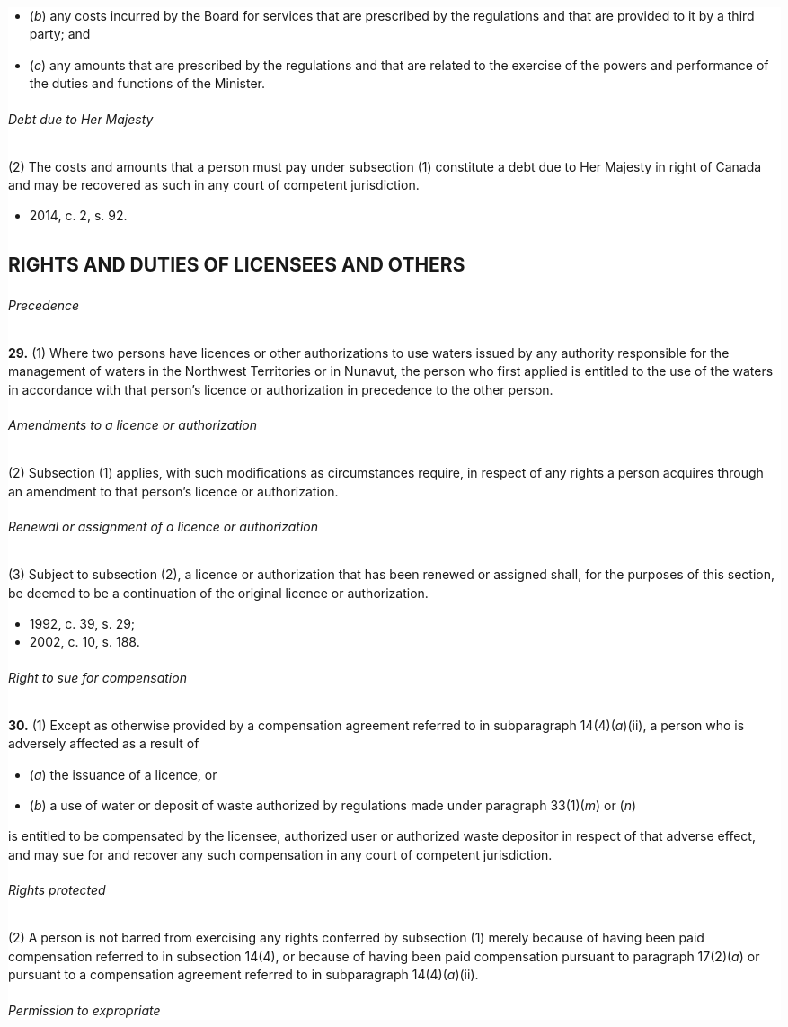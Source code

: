   * (_b_) any costs incurred by the Board for services that are prescribed by the regulations and that are provided to it by a third party; and

  * (_c_) any amounts that are prescribed by the regulations and that are related to the exercise of the powers and performance of the duties and functions of the Minister.

###### Debt due to Her Majesty

(2) The costs and amounts that a person must pay under subsection (1) constitute a debt due to Her Majesty in right of Canada and may be recovered as such in any court of competent jurisdiction.

  * 2014, c. 2, s. 92.

## RIGHTS AND DUTIES OF LICENSEES AND OTHERS

###### Precedence

**29.** (1) Where two persons have licences or other authorizations to use waters issued by any authority responsible for the management of waters in the Northwest Territories or in Nunavut, the person who first applied is entitled to the use of the waters in accordance with that person’s licence or authorization in precedence to the other person.

###### Amendments to a licence or authorization

(2) Subsection (1) applies, with such modifications as circumstances require, in respect of any rights a person acquires through an amendment to that person’s licence or authorization.

###### Renewal or assignment of a licence or authorization

(3) Subject to subsection (2), a licence or authorization that has been renewed or assigned shall, for the purposes of this section, be deemed to be a continuation of the original licence or authorization.

  * 1992, c. 39, s. 29;
  * 2002, c. 10, s. 188.

###### Right to sue for compensation

**30.** (1) Except as otherwise provided by a compensation agreement referred to in subparagraph 14(4)(_a_)(ii), a person who is adversely affected as a result of

  * (_a_) the issuance of a licence, or

  * (_b_) a use of water or deposit of waste authorized by regulations made under paragraph 33(1)(_m_) or (_n_)

is entitled to be compensated by the licensee, authorized user or authorized waste depositor in respect of that adverse effect, and may sue for and recover any such compensation in any court of competent jurisdiction.

###### Rights protected

(2) A person is not barred from exercising any rights conferred by subsection (1) merely because of having been paid compensation referred to in subsection 14(4), or because of having been paid compensation pursuant to paragraph 17(2)(_a_) or pursuant to a compensation agreement referred to in subparagraph 14(4)(_a_)(ii).

###### Permission to expropriate
